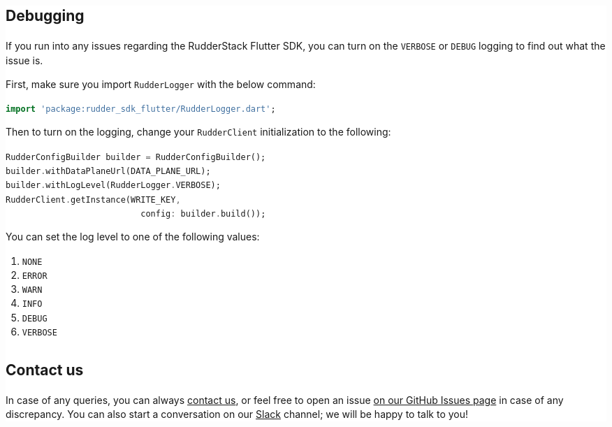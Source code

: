 ## Debugging

If you run into any issues regarding the RudderStack Flutter SDK, you can turn on the `VERBOSE` or `DEBUG` logging to find out what the issue is. 

First, make sure you import `RudderLogger` with the below command:

```dart
import 'package:rudder_sdk_flutter/RudderLogger.dart';
```

Then to turn on the logging, change your `RudderClient` initialization to the following:

```dart
RudderConfigBuilder builder = RudderConfigBuilder();
builder.withDataPlaneUrl(DATA_PLANE_URL);
builder.withLogLevel(RudderLogger.VERBOSE);
RudderClient.getInstance(WRITE_KEY,
                           config: builder.build());

```

You can set the log level to one of the following values:

1. `NONE`
2. `ERROR`
3. `WARN`
4. `INFO`
5. `DEBUG`
6. `VERBOSE`



## Contact us

In case of any queries, you can always [contact us](mailto:%20docs@rudderstack.com), or feel free to open an issue [on our GitHub Issues page](https://github.com/rudderlabs/rudder-sdk-flutter/issues) in case of any discrepancy. You can also start a conversation on our [Slack](https://resources.rudderstack.com/join-rudderstack-slack) channel; we will be happy to talk to you!


